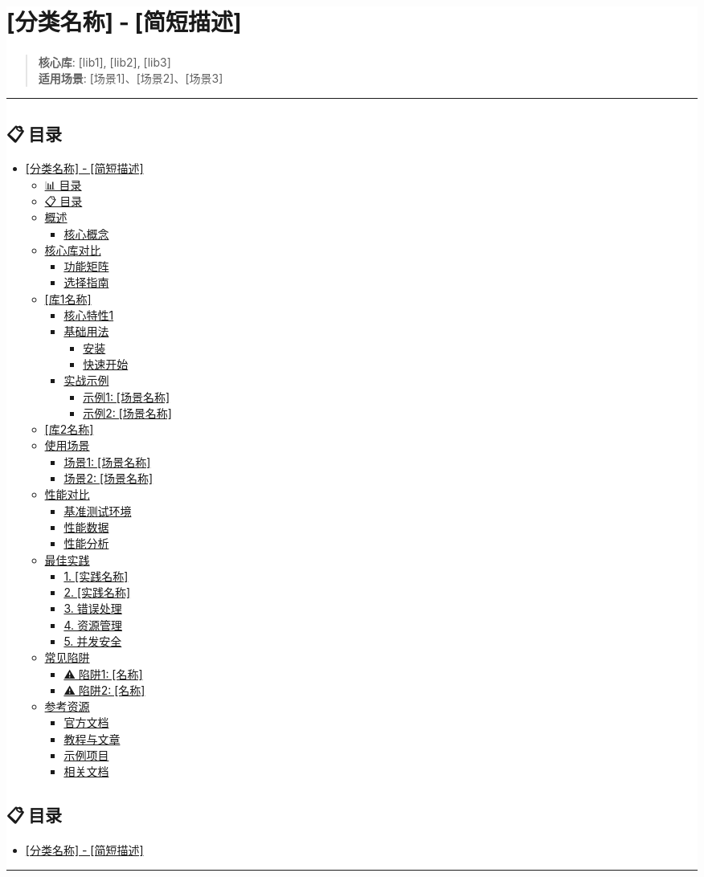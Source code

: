 ﻿# [分类名称] - [简短描述]

> **核心库**: [lib1], [lib2], [lib3]  
> **适用场景**: [场景1]、[场景2]、[场景3]

---

## 📋 目录
- [\[分类名称\] - \[简短描述\]](#分类名称---简短描述)
  - [📊 目录](#-目录)
  - [📋 目录](#-目录-1)
  - [概述](#概述)
    - [核心概念](#核心概念)
  - [核心库对比](#核心库对比)
    - [功能矩阵](#功能矩阵)
    - [选择指南](#选择指南)
  - [\[库1名称\]](#库1名称)
    - [核心特性1](#核心特性1)
    - [基础用法](#基础用法)
      - [安装](#安装)
      - [快速开始](#快速开始)
    - [实战示例](#实战示例)
      - [示例1: \[场景名称\]](#示例1-场景名称)
      - [示例2: \[场景名称\]](#示例2-场景名称)
  - [\[库2名称\]](#库2名称)
  - [使用场景](#使用场景)
    - [场景1: \[场景名称\]](#场景1-场景名称)
    - [场景2: \[场景名称\]](#场景2-场景名称)
  - [性能对比](#性能对比)
    - [基准测试环境](#基准测试环境)
    - [性能数据](#性能数据)
    - [性能分析](#性能分析)
  - [最佳实践](#最佳实践)
    - [1. \[实践名称\]](#1-实践名称)
    - [2. \[实践名称\]](#2-实践名称)
    - [3. 错误处理](#3-错误处理)
    - [4. 资源管理](#4-资源管理)
    - [5. 并发安全](#5-并发安全)
  - [常见陷阱](#常见陷阱)
    - [⚠️ 陷阱1: \[名称\]](#️-陷阱1-名称)
    - [⚠️ 陷阱2: \[名称\]](#️-陷阱2-名称)
  - [参考资源](#参考资源)
    - [官方文档](#官方文档)
    - [教程与文章](#教程与文章)
    - [示例项目](#示例项目)
    - [相关文档](#相关文档)

## 📋 目录

- [[分类名称] - [简短描述]](#概述)

---